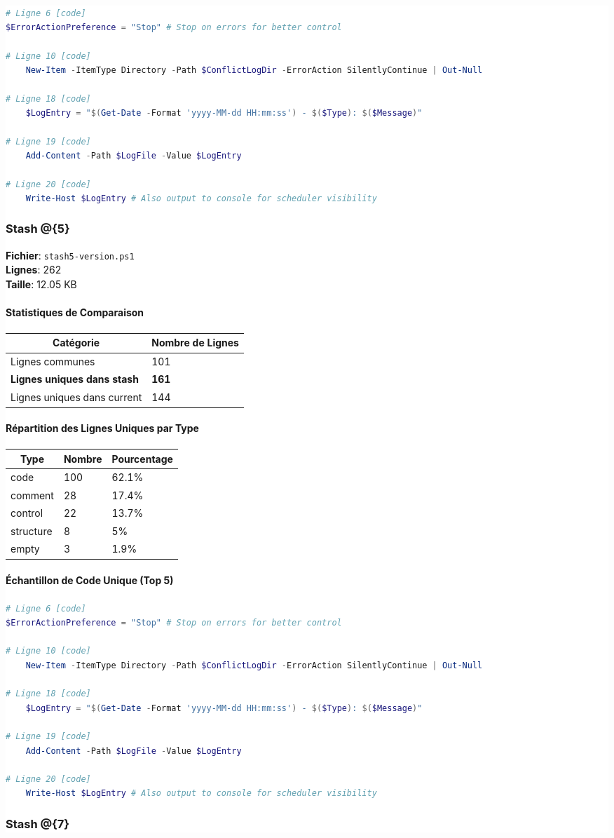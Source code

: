 ```powershell
# Ligne 6 [code]
$ErrorActionPreference = "Stop" # Stop on errors for better control

# Ligne 10 [code]
    New-Item -ItemType Directory -Path $ConflictLogDir -ErrorAction SilentlyContinue | Out-Null

# Ligne 18 [code]
    $LogEntry = "$(Get-Date -Format 'yyyy-MM-dd HH:mm:ss') - $($Type): $($Message)"

# Ligne 19 [code]
    Add-Content -Path $LogFile -Value $LogEntry

# Ligne 20 [code]
    Write-Host $LogEntry # Also output to console for scheduler visibility
```
### Stash @{5}

**Fichier**: `stash5-version.ps1`  
**Lignes**: 262  
**Taille**: 12.05 KB

#### Statistiques de Comparaison

| Catégorie | Nombre de Lignes |
|-----------|------------------|
| Lignes communes | 101 |
| **Lignes uniques dans stash** | **161** |
| Lignes uniques dans current | 144 |

#### Répartition des Lignes Uniques par Type

| Type | Nombre | Pourcentage |
|------|--------|-------------|
| code | 100 | 62.1% |
| comment | 28 | 17.4% |
| control | 22 | 13.7% |
| structure | 8 | 5% |
| empty | 3 | 1.9% |
#### Échantillon de Code Unique (Top 5)

```powershell
# Ligne 6 [code]
$ErrorActionPreference = "Stop" # Stop on errors for better control

# Ligne 10 [code]
    New-Item -ItemType Directory -Path $ConflictLogDir -ErrorAction SilentlyContinue | Out-Null

# Ligne 18 [code]
    $LogEntry = "$(Get-Date -Format 'yyyy-MM-dd HH:mm:ss') - $($Type): $($Message)"

# Ligne 19 [code]
    Add-Content -Path $LogFile -Value $LogEntry

# Ligne 20 [code]
    Write-Host $LogEntry # Also output to console for scheduler visibility
```
### Stash @{7}
